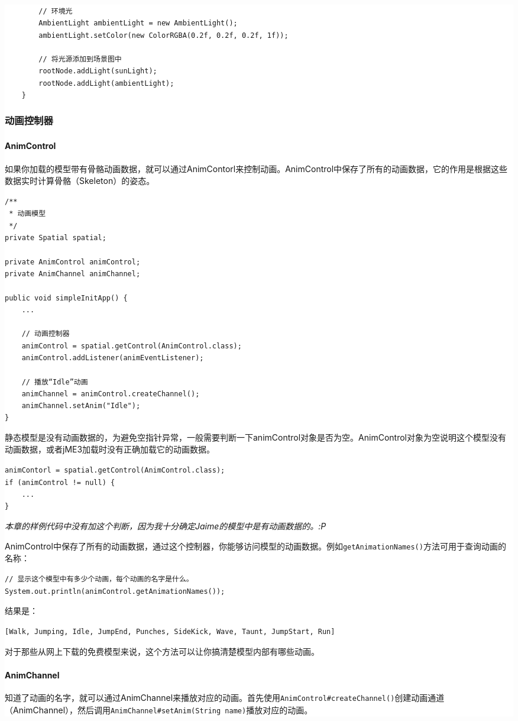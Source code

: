             // 环境光
            AmbientLight ambientLight = new AmbientLight();
            ambientLight.setColor(new ColorRGBA(0.2f, 0.2f, 0.2f, 1f));
    
            // 将光源添加到场景图中
            rootNode.addLight(sunLight);
            rootNode.addLight(ambientLight);
        }

### 动画控制器

#### AnimControl

如果你加载的模型带有骨骼动画数据，就可以通过AnimContorl来控制动画。AnimControl中保存了所有的动画数据，它的作用是根据这些数据实时计算骨骼（Skeleton）的姿态。

    /**
     * 动画模型
     */
    private Spatial spatial;
        
    private AnimControl animControl;
    private AnimChannel animChannel;

    public void simpleInitApp() {
        ...

        // 动画控制器
        animControl = spatial.getControl(AnimControl.class);
        animControl.addListener(animEventListener);

        // 播放“Idle”动画
        animChannel = animControl.createChannel();
        animChannel.setAnim("Idle");
    }

静态模型是没有动画数据的，为避免空指针异常，一般需要判断一下animControl对象是否为空。AnimControl对象为空说明这个模型没有动画数据，或者jME3加载时没有正确加载它的动画数据。

    animContorl = spatial.getControl(AnimControl.class);
    if (animControl != null) {
        ...
    }

*本章的样例代码中没有加这个判断，因为我十分确定Jaime的模型中是有动画数据的。:P*

AnimControl中保存了所有的动画数据，通过这个控制器，你能够访问模型的动画数据。例如`getAnimationNames()`方法可用于查询动画的名称：

    // 显示这个模型中有多少个动画，每个动画的名字是什么。
    System.out.println(animControl.getAnimationNames());

结果是：

    [Walk, Jumping, Idle, JumpEnd, Punches, SideKick, Wave, Taunt, JumpStart, Run]

对于那些从网上下载的免费模型来说，这个方法可以让你搞清楚模型内部有哪些动画。

#### AnimChannel

知道了动画的名字，就可以通过AnimChannel来播放对应的动画。首先使用`AnimControl#createChannel()`创建动画通道（AnimChannel），然后调用`AnimChannel#setAnim(String name)`播放对应的动画。
